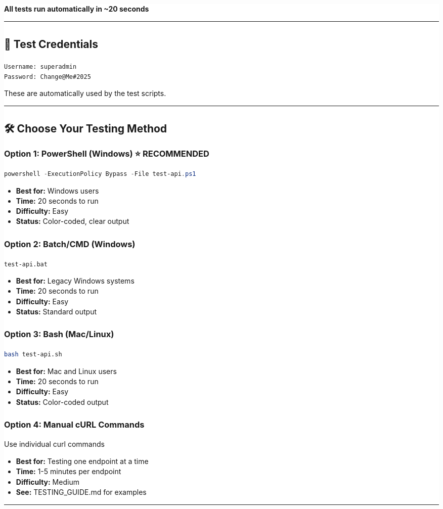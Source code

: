 **All tests run automatically in ~20 seconds**

---

## 🔑 Test Credentials

```
Username: superadmin
Password: Change@Me#2025
```

These are automatically used by the test scripts.

---

## 🛠️ Choose Your Testing Method

### Option 1: PowerShell (Windows) ⭐ RECOMMENDED
```powershell
powershell -ExecutionPolicy Bypass -File test-api.ps1
```
- **Best for:** Windows users
- **Time:** 20 seconds to run
- **Difficulty:** Easy
- **Status:** Color-coded, clear output

### Option 2: Batch/CMD (Windows)
```cmd
test-api.bat
```
- **Best for:** Legacy Windows systems
- **Time:** 20 seconds to run
- **Difficulty:** Easy
- **Status:** Standard output

### Option 3: Bash (Mac/Linux)
```bash
bash test-api.sh
```
- **Best for:** Mac and Linux users
- **Time:** 20 seconds to run
- **Difficulty:** Easy
- **Status:** Color-coded output

### Option 4: Manual cURL Commands
Use individual curl commands
- **Best for:** Testing one endpoint at a time
- **Time:** 1-5 minutes per endpoint
- **Difficulty:** Medium
- **See:** TESTING_GUIDE.md for examples

---
